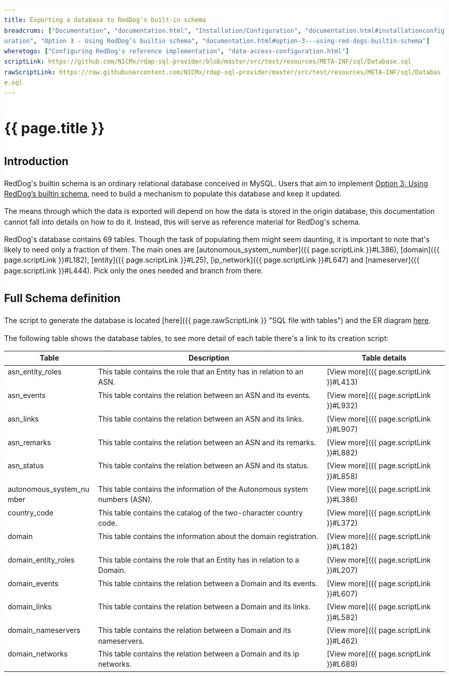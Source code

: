 ```yaml
---
title: Exporting a database to RedDog's built-in schema
breadcrums: ["Documentation", "documentation.html", "Installation/Configuration", "documentation.html#installationconfiguration", "Option 3 - Using RedDog’s builtin schema", "documentation.html#option-3---using-red-dogs-builtin-schema"]
wheretogo: ["Configuring RedDog's reference implementation", "data-access-configuration.html"]
scriptLink: https://github.com/NICMx/rdap-sql-provider/blob/master/src/test/resources/META-INF/sql/Database.sql
rawScriptLink: https://raw.githubusercontent.com/NICMx/rdap-sql-provider/master/src/test/resources/META-INF/sql/Database.sql
---
```


# {{ page.title }}

## Introduction

RedDog's builtin schema is an ordinary relational database conceived in MySQL. Users that aim to implement [Option 3: Using RedDog’s builtin schema](intro.html#option-3-using-reddogs-builtin-schema), need to build a mechanism to populate this database and keep it updated.

The means through which the data is exported will depend on how the data is stored in the origin database, this documentation cannot fall into details on how to do it. Instead, this will serve as reference material for RedDog's schema.

RedDog's database contains 69 tables. Though the task of populating them might seem daunting, it is important to note that's likely to need only a fraction of them. The main ones are [autonomous_system_number]({{ page.scriptLink }}#L386), [domain]({{ page.scriptLink }}#L182), [entity]({{ page.scriptLink }}#L25), [ip_network]({{ page.scriptLink }}#L647) and [nameserver]({{ page.scriptLink }}#L444). Pick only the ones needed and branch from there.

## Full Schema definition

The script to generate the database is located [here]({{ page.rawScriptLink }} "SQL file with tables") and the ER diagram [here](img/diagram/reddog-db-er.svg).

The following table shows the database tables, to see more detail of each table there's a link to its creation script:

| Table | Description | Table details |
|------------------|------------------------------------------------------------------------|--------------------------|
| asn_entity_roles | This table contains the role that an Entity has in relation to an ASN. | [View more]({{ page.scriptLink }}#L413) |
| asn_events | This table contains the relation between an ASN and its events. | [View more]({{ page.scriptLink }}#L932) |
| asn_links | This table contains the relation between an ASN and its links. | [View more]({{ page.scriptLink }}#L907) |
| asn_remarks | This table contains the relation between an ASN and its remarks. | [View more]({{ page.scriptLink }}#L882) |
| asn_status | This table contains the relation between an ASN and its status. | [View more]({{ page.scriptLink }}#L858) |
| autonomous_system_number | This table contains the information of the Autonomous system numbers (ASN). | [View more]({{ page.scriptLink }}#L386) |
| country_code | This table contains the catalog of the two-character country code. | [View more]({{ page.scriptLink }}#L372) |
| domain | This table contains the information about the domain registration. | [View more]({{ page.scriptLink }}#L182) |
| domain_entity_roles | This table contains the role that an Entity has in relation to a Domain. | [View more]({{ page.scriptLink }}#L207) |
| domain_events | This table contains the relation between a Domain and its events. | [View more]({{ page.scriptLink }}#L607) |
| domain_links | This table contains the relation between a Domain and its links. | [View more]({{ page.scriptLink }}#L582) |
| domain_nameservers | This table contains the relation between a Domain and its nameservers. | [View more]({{ page.scriptLink }}#L462) |
| domain_networks | This table contains the relation between a Domain and its ip networks. | [View more]({{ page.scriptLink }}#L689) |